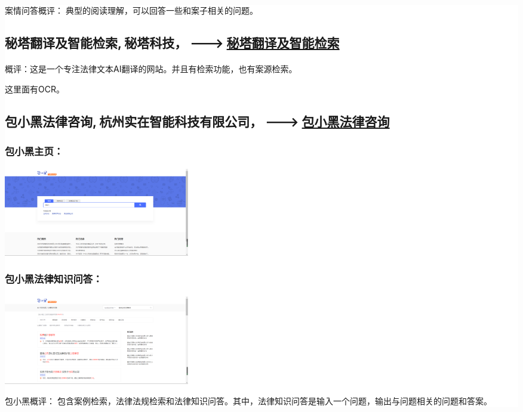 案情问答概评： 典型的阅读理解，可以回答一些和案子相关的问题。

## 秘塔翻译及智能检索, 秘塔科技， ---> [秘塔翻译及智能检索](https://metaso.cn/#/)

概评：这是一个专注法律文本AI翻译的网站。并且有检索功能，也有案源检索。

这里面有OCR。

## 包小黑法律咨询, 杭州实在智能科技有限公司， ---> [包小黑法律咨询](https://110.ai-indeed.com/)

### 包小黑主页： 

<img src="picture/包小黑-主页.png" style="zoom:30%" />

### 包小黑法律知识问答：  

<img src="picture/包小黑-法律知识问答.png" style="zoom:30%" />

包小黑概评： 包含案例检索，法律法规检索和法律知识问答。其中，法律知识问答是输入一个问题，输出与问题相关的问题和答案。